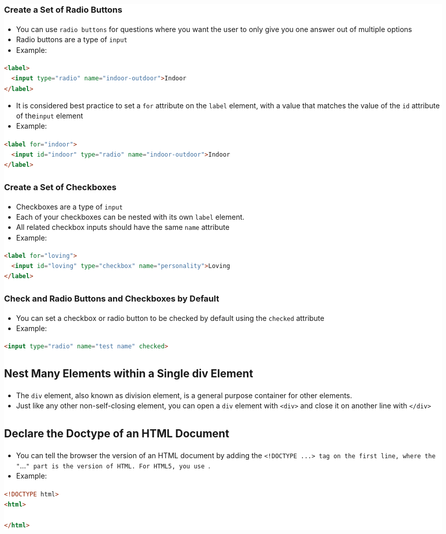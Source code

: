 ### Create a Set of Radio Buttons
* You can use ```radio buttons``` for questions where you want the user to only
give you one answer out of multiple options
* Radio buttons are a type of ```input```
* Example:
```html
<label>
  <input type="radio" name="indoor-outdoor">Indoor
</label>
```
* It is considered best practice to set a ```for``` attribute on the ```label```
element, with a value that matches the value of the ```id``` attribute of the```input```
element
* Example:
```html
<label for="indoor">
  <input id="indoor" type="radio" name="indoor-outdoor">Indoor
</label>
```

### Create a Set of Checkboxes
* Checkboxes are a type of ```input```
* Each of your checkboxes can be nested with its own ```label``` element.
* All related checkbox inputs should have the same ```name``` attribute
* Example:
```html
<label for="loving">
  <input id="loving" type="checkbox" name="personality">Loving
</label>
```

### Check and Radio Buttons and Checkboxes by Default
* You can set a checkbox or radio button to be checked by default using the
```checked``` attribute
* Example:
```html
<input type="radio" name="test name" checked>
```

## Nest Many Elements within a Single div Element
* The ```div``` element, also known as division element, is a general purpose
container for other elements.
* Just like any other non-self-closing element, you can open a ```div``` element
with ```<div>``` and close it on another line with ```</div>```

## Declare the Doctype of an HTML Document
* You can tell the browser the version of an HTML document by adding the ```<!DOCTYPE ...>
tag on the first line, where the "```...```" part is the version of HTML. For HTML5,
you use ```<!DOCTYPE html>.
* Example:
```html
<!DOCTYPE html>
<html>
  
</html>
```
